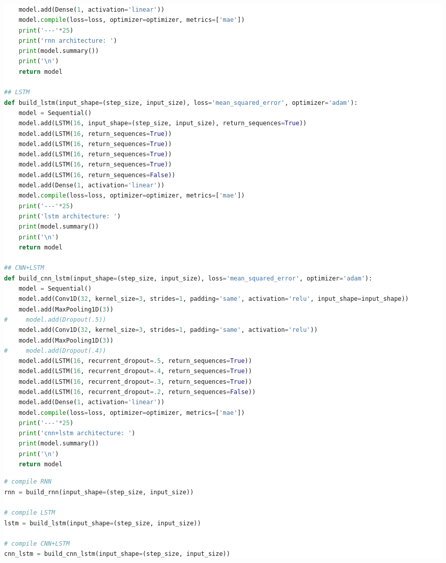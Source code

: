 ```python
    model.add(Dense(1, activation='linear'))
    model.compile(loss=loss, optimizer=optimizer, metrics=['mae'])
    print('---'*25)
    print('rnn architecture: ')
    print(model.summary())
    print('\n')
    return model

## LSTM
def build_lstm(input_shape=(step_size, input_size), loss='mean_squared_error', optimizer='adam'):
    model = Sequential()
    model.add(LSTM(16, input_shape=(step_size, input_size), return_sequences=True))
    model.add(LSTM(16, return_sequences=True))
    model.add(LSTM(16, return_sequences=True))
    model.add(LSTM(16, return_sequences=True))
    model.add(LSTM(16, return_sequences=True))
    model.add(LSTM(16, return_sequences=False))
    model.add(Dense(1, activation='linear'))
    model.compile(loss=loss, optimizer=optimizer, metrics=['mae'])
    print('---'*25)
    print('lstm architecture: ')
    print(model.summary())
    print('\n')
    return model

## CNN+LSTM
def build_cnn_lstm(input_shape=(step_size, input_size), loss='mean_squared_error', optimizer='adam'):
    model = Sequential()
    model.add(Conv1D(32, kernel_size=3, strides=1, padding='same', activation='relu', input_shape=input_shape))
    model.add(MaxPooling1D(3))
#     model.add(Dropout(.5))
    model.add(Conv1D(32, kernel_size=3, strides=1, padding='same', activation='relu'))
    model.add(MaxPooling1D(3))
#     model.add(Dropout(.4))
    model.add(LSTM(16, recurrent_dropout=.5, return_sequences=True))
    model.add(LSTM(16, recurrent_dropout=.4, return_sequences=True))
    model.add(LSTM(16, recurrent_dropout=.3, return_sequences=True))
    model.add(LSTM(16, recurrent_dropout=.2, return_sequences=False))
    model.add(Dense(1, activation='linear'))
    model.compile(loss=loss, optimizer=optimizer, metrics=['mae'])
    print('---'*25)
    print('cnn+lstm architecture: ')
    print(model.summary())
    print('\n')
    return model
```


```python
# compile RNN
rnn = build_rnn(input_shape=(step_size, input_size))

# compile LSTM
lstm = build_lstm(input_shape=(step_size, input_size))

# compile CNN+LSTM
cnn_lstm = build_cnn_lstm(input_shape=(step_size, input_size))
```
